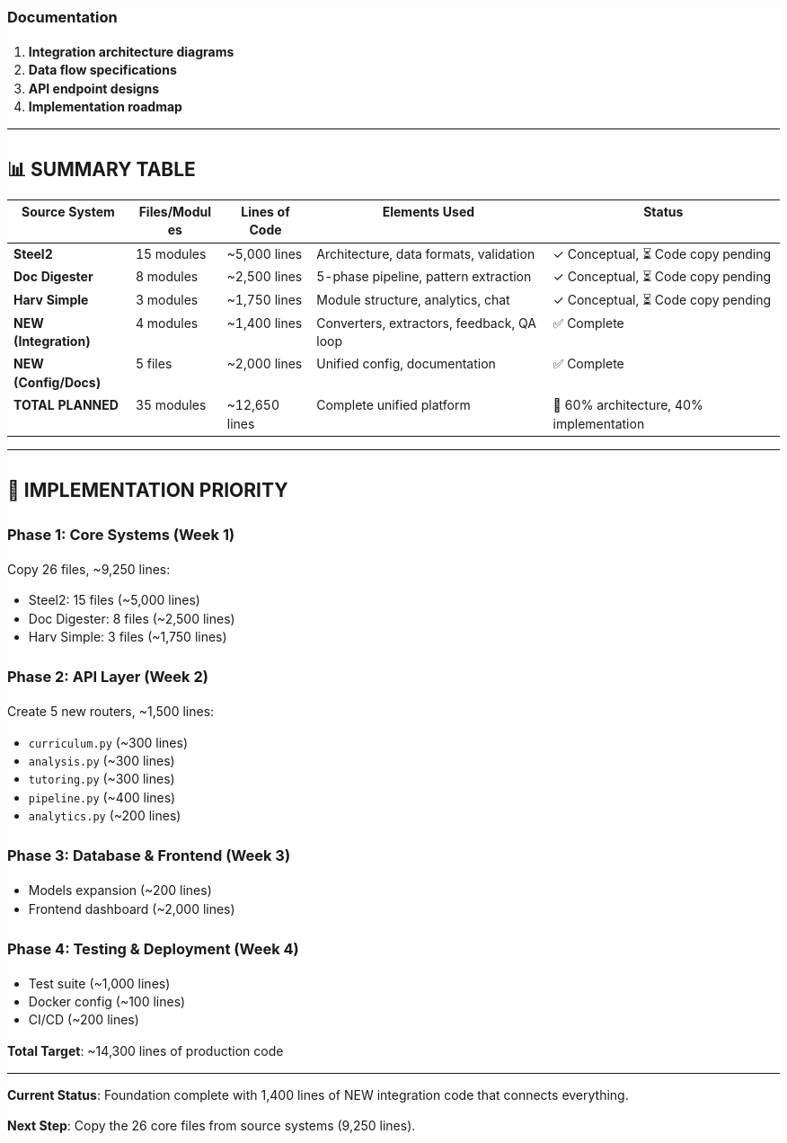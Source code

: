 ### **Documentation**
1. **Integration architecture diagrams**
2. **Data flow specifications**
3. **API endpoint designs**
4. **Implementation roadmap**

---

## 📊 SUMMARY TABLE

| Source System | Files/Modules | Lines of Code | Elements Used | Status |
|---------------|---------------|---------------|---------------|--------|
| **Steel2** | 15 modules | ~5,000 lines | Architecture, data formats, validation | ✓ Conceptual, ⏳ Code copy pending |
| **Doc Digester** | 8 modules | ~2,500 lines | 5-phase pipeline, pattern extraction | ✓ Conceptual, ⏳ Code copy pending |
| **Harv Simple** | 3 modules | ~1,750 lines | Module structure, analytics, chat | ✓ Conceptual, ⏳ Code copy pending |
| **NEW (Integration)** | 4 modules | ~1,400 lines | Converters, extractors, feedback, QA loop | ✅ Complete |
| **NEW (Config/Docs)** | 5 files | ~2,000 lines | Unified config, documentation | ✅ Complete |
| **TOTAL PLANNED** | 35 modules | ~12,650 lines | Complete unified platform | 🔄 60% architecture, 40% implementation |

---

## 🎯 IMPLEMENTATION PRIORITY

### **Phase 1: Core Systems (Week 1)**
Copy 26 files, ~9,250 lines:
- Steel2: 15 files (~5,000 lines)
- Doc Digester: 8 files (~2,500 lines)
- Harv Simple: 3 files (~1,750 lines)

### **Phase 2: API Layer (Week 2)**
Create 5 new routers, ~1,500 lines:
- `curriculum.py` (~300 lines)
- `analysis.py` (~300 lines)
- `tutoring.py` (~300 lines)
- `pipeline.py` (~400 lines)
- `analytics.py` (~200 lines)

### **Phase 3: Database & Frontend (Week 3)**
- Models expansion (~200 lines)
- Frontend dashboard (~2,000 lines)

### **Phase 4: Testing & Deployment (Week 4)**
- Test suite (~1,000 lines)
- Docker config (~100 lines)
- CI/CD (~200 lines)

**Total Target**: ~14,300 lines of production code

---

**Current Status**: Foundation complete with 1,400 lines of NEW integration code that connects everything.

**Next Step**: Copy the 26 core files from source systems (9,250 lines).
